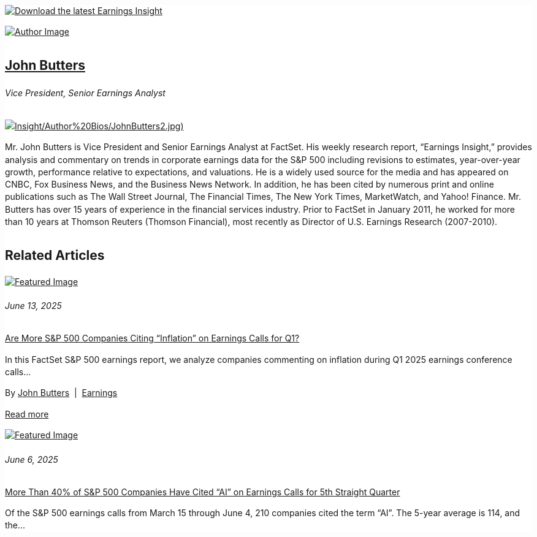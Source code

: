 [![Download the latest Earnings Insight](https://no-cache.hubspot.com/cta/default/1803721/31d0f488-5c02-4193-b93b-f1708067f4fa.png)](https://cta-redirect.hubspot.com/cta/redirect/1803721/31d0f488-5c02-4193-b93b-f1708067f4fa)

[![Author Image](https://insight.factset.com/hubfs/Assets/images/spacers/square.jpg)](https://insight.factset.com/author/john-butters)

## [John Butters](https://insight.factset.com/author/john-butters)

###### Vice President, Senior Earnings Analyst

[![](http://www.factset.com/hubfs/1)Insight/Author%20Bios/JohnButters2.jpg)](https://insight.factset.com/author/john-butters)

Mr. John Butters is Vice President and Senior Earnings Analyst at FactSet. His weekly research report, “Earnings Insight,” provides analysis and commentary on trends in corporate earnings data for the S&P 500 including revisions to estimates, year-over-year growth, performance relative to expectations, and valuations. He is a widely used source for the media and has appeared on CNBC, Fox Business News, and the Business News Network. In addition, he has been cited by numerous print and online publications such as The Wall Street Journal, The Financial Times, The New York Times, MarketWatch, and Yahoo! Finance. Mr. Butters has over 15 years of experience in the financial services industry. Prior to FactSet in January 2011, he worked for more than 10 years at Thomson Reuters (Thomson Financial), most recently as Director of U.S. Earnings Research (2007-2010).

## Related Articles

[![Featured Image](https://insight.factset.com/hubfs/Assets/backgrounds/blog-feed-default.png)](https://insight.factset.com/are-more-sp-500-companies-citing-inflation-on-earnings-calls-for-q1)

###### June 13, 2025

[Are More S&P 500 Companies Citing “Inflation” on Earnings Calls for Q1?](https://insight.factset.com/are-more-sp-500-companies-citing-inflation-on-earnings-calls-for-q1)

In this FactSet S&P 500 earnings report, we analyze companies commenting on inflation during Q1 2025 earnings conference calls...

By [John Butters](https://insight.factset.com/author/john-butters)  |  [Earnings](https://insight.factset.com/topic/earnings)

[Read more](https://insight.factset.com/are-more-sp-500-companies-citing-inflation-on-earnings-calls-for-q1)

[![Featured Image](https://insight.factset.com/hubfs/Assets/backgrounds/blog-feed-default.png)](https://insight.factset.com/more-than-40-of-sp-500-companies-have-cited-ai-on-earnings-calls-for-5th-straight-quarter)

###### June 6, 2025

[More Than 40% of S&P 500 Companies Have Cited “AI” on Earnings Calls for 5th Straight Quarter](https://insight.factset.com/more-than-40-of-sp-500-companies-have-cited-ai-on-earnings-calls-for-5th-straight-quarter)

Of the S&P 500 earnings calls from March 15 through June 4, 210 companies cited the term “AI”. The 5-year average is 114, and the...
